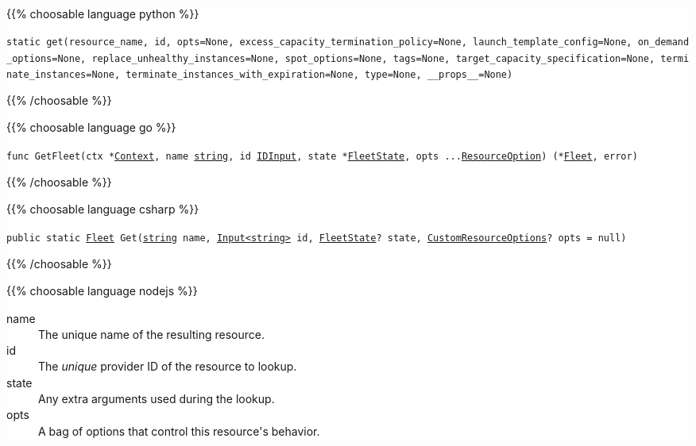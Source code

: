 {{% choosable language python %}}
<div class="highlight"><pre class="chroma"><code class="language-python" data-lang="python"><span class="k">static </span><span class="nf">get</span><span class="p">(resource_name, id, opts=None, </span>excess_capacity_termination_policy=None<span class="p">, </span>launch_template_config=None<span class="p">, </span>on_demand_options=None<span class="p">, </span>replace_unhealthy_instances=None<span class="p">, </span>spot_options=None<span class="p">, </span>tags=None<span class="p">, </span>target_capacity_specification=None<span class="p">, </span>terminate_instances=None<span class="p">, </span>terminate_instances_with_expiration=None<span class="p">, </span>type=None<span class="p">, __props__=None)</span></code></pre></div>
{{% /choosable %}}

{{% choosable language go %}}
<div class="highlight"><pre class="chroma"><code class="language-go" data-lang="go"><span class="k">func </span>GetFleet<span class="p">(</span><span class="nx">ctx</span><span class="p"> *</span><span class="nx"><a href="https://pkg.go.dev/github.com/pulumi/pulumi/sdk/v2/go/pulumi?tab=doc#Context">Context</a></span><span class="p">, </span><span class="nx">name</span><span class="p"> </span><span class="nx"><a href="https://golang.org/pkg/builtin/#string">string</a></span><span class="p">, </span><span class="nx">id</span><span class="p"> </span><span class="nx"><a href="https://pkg.go.dev/github.com/pulumi/pulumi/sdk/v2/go/pulumi?tab=doc#IDInput">IDInput</a></span><span class="p">, </span><span class="nx">state</span><span class="p"> *</span><span class="nx"><a href="https://pkg.go.dev/github.com/pulumi/pulumi-aws/sdk/v2/go/aws/ec2?tab=doc#FleetState">FleetState</a></span><span class="p">, </span><span class="nx">opts</span><span class="p"> ...</span><span class="nx"><a href="https://pkg.go.dev/github.com/pulumi/pulumi/sdk/v2/go/pulumi?tab=doc#ResourceOption">ResourceOption</a></span><span class="p">) (*<span class="nx"><a href="https://pkg.go.dev/github.com/pulumi/pulumi-aws/sdk/v2/go/aws/ec2?tab=doc#Fleet">Fleet</a></span>, error)</span></code></pre></div>
{{% /choosable %}}

{{% choosable language csharp %}}
<div class="highlight"><pre class="chroma"><code class="language-csharp" data-lang="csharp"><span class="k">public static </span><span class="nx"><a href="/docs/reference/pkg/dotnet/Pulumi.Aws/Pulumi.Aws.Ec2.Fleet.html">Fleet</a></span><span class="nf"> Get</span><span class="p">(</span><span class="nx"><a href="https://docs.microsoft.com/en-us/dotnet/csharp/language-reference/builtin-types/built-in-types">string</a></span><span class="p"> </span><span class="nx">name<span class="p">, </span><span class="nx"><a href="/docs/reference/pkg/dotnet/Pulumi/Pulumi.Input.html">Input&lt;string&gt;</a></span><span class="p"> </span><span class="nx">id<span class="p">, </span><span class="nx"><a href="/docs/reference/pkg/dotnet/Pulumi.Aws/Pulumi.Aws.Ec2.FleetState.html">FleetState</a></span><span class="p">? </span><span class="nx">state<span class="p">, </span><span class="nx"><a href="/docs/reference/pkg/dotnet/Pulumi/Pulumi.CustomResourceOptions.html">CustomResourceOptions</a></span><span class="p">? </span><span class="nx">opts = null<span class="p">)</span></code></pre></div>
{{% /choosable %}}

{{% choosable language nodejs %}}

<dl class="resources-properties">
    <dt class="property-required" title="Required">
        <span>name</span>
        <span class="property-indicator"></span>
    </dt>
    <dd>The unique name of the resulting resource.</dd>
    <dt class="property-required" title="Required">
        <span>id</span>
        <span class="property-indicator"></span>
    </dt>
    <dd>The <em>unique</em> provider ID of the resource to lookup.</dd>
    <dt class="property-optional" title="Optional">
        <span>state</span>
        <span class="property-indicator"></span>
    </dt>
    <dd>Any extra arguments used during the lookup.</dd>
    <dt class="property-optional" title="Optional">
        <span>opts</span>
        <span class="property-indicator"></span>
    </dt>
    <dd>A bag of options that control this resource's behavior.</dd>
</dl>
